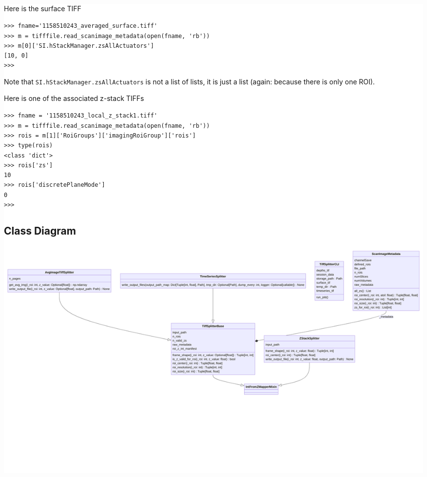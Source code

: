 Here is the surface TIFF

```
>>> fname='1158510243_averaged_surface.tiff'
>>> m = tifffile.read_scanimage_metadata(open(fname, 'rb'))
>>> m[0]['SI.hStackManager.zsAllActuators']
[10, 0]
>>>
```
Note that `SI.hStackManager.zsAllActuators` is not a list of lists,
it is just a list (again: because there is only one ROI).

Here is one of the associated z-stack TIFFs
```
>>> fname = '1158510243_local_z_stack1.tiff'
>>> m = tifffile.read_scanimage_metadata(open(fname, 'rb'))
>>> rois = m[1]['RoiGroups']['imagingRoiGroup']['rois']
>>> type(rois)
<class 'dict'>
>>> rois['zs']
10
>>> rois['discretePlaneMode']
0
>>>
```


## Class Diagram

![Alt text](classes.png)
